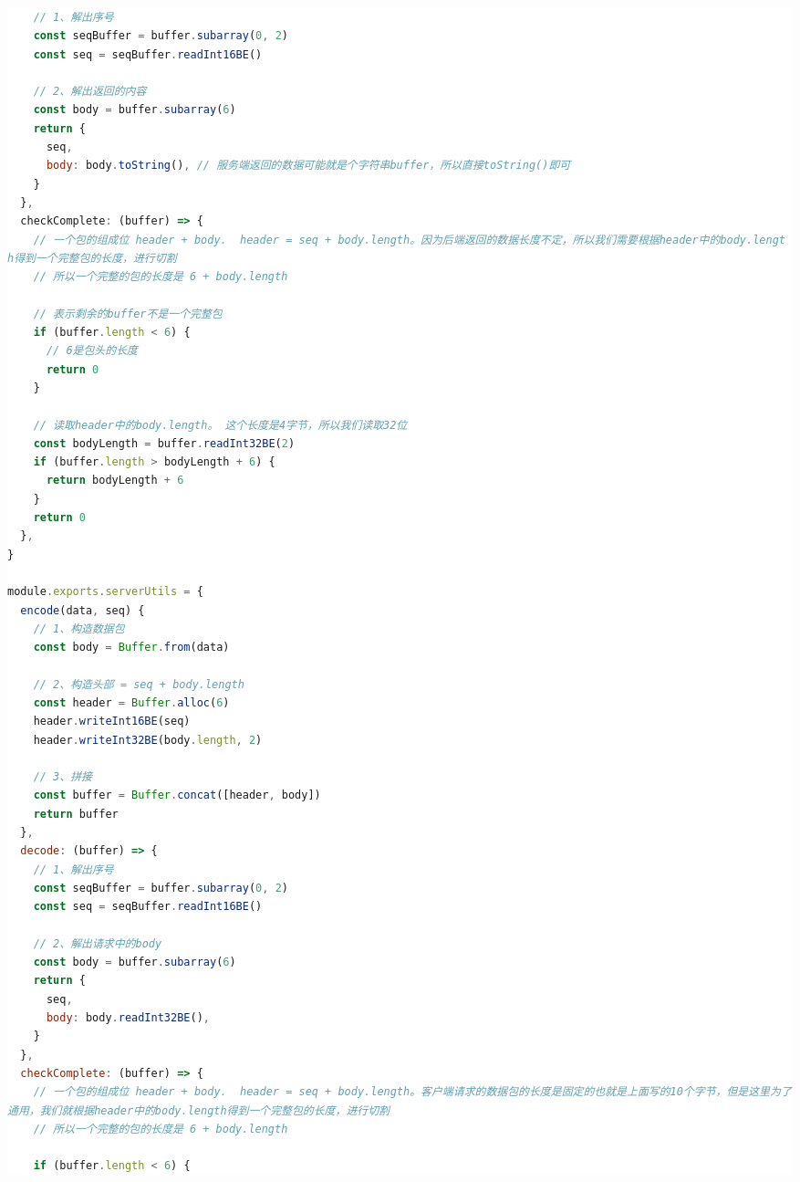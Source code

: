```js
    // 1、解出序号
    const seqBuffer = buffer.subarray(0, 2)
    const seq = seqBuffer.readInt16BE()

    // 2、解出返回的内容
    const body = buffer.subarray(6)
    return {
      seq,
      body: body.toString(), // 服务端返回的数据可能就是个字符串buffer，所以直接toString()即可
    }
  },
  checkComplete: (buffer) => {
    // 一个包的组成位 header + body.  header = seq + body.length。因为后端返回的数据长度不定，所以我们需要根据header中的body.length得到一个完整包的长度，进行切割
    // 所以一个完整的包的长度是 6 + body.length

    // 表示剩余的buffer不是一个完整包
    if (buffer.length < 6) {
      // 6是包头的长度
      return 0
    }

    // 读取header中的body.length。 这个长度是4字节，所以我们读取32位
    const bodyLength = buffer.readInt32BE(2)
    if (buffer.length > bodyLength + 6) {
      return bodyLength + 6
    }
    return 0
  },
}

module.exports.serverUtils = {
  encode(data, seq) {
    // 1、构造数据包
    const body = Buffer.from(data)

    // 2、构造头部 = seq + body.length
    const header = Buffer.alloc(6)
    header.writeInt16BE(seq)
    header.writeInt32BE(body.length, 2)

    // 3、拼接
    const buffer = Buffer.concat([header, body])
    return buffer
  },
  decode: (buffer) => {
    // 1、解出序号
    const seqBuffer = buffer.subarray(0, 2)
    const seq = seqBuffer.readInt16BE()

    // 2、解出请求中的body
    const body = buffer.subarray(6)
    return {
      seq,
      body: body.readInt32BE(),
    }
  },
  checkComplete: (buffer) => {
    // 一个包的组成位 header + body.  header = seq + body.length。客户端请求的数据包的长度是固定的也就是上面写的10个字节，但是这里为了通用，我们就根据header中的body.length得到一个完整包的长度，进行切割
    // 所以一个完整的包的长度是 6 + body.length

    if (buffer.length < 6) {
```